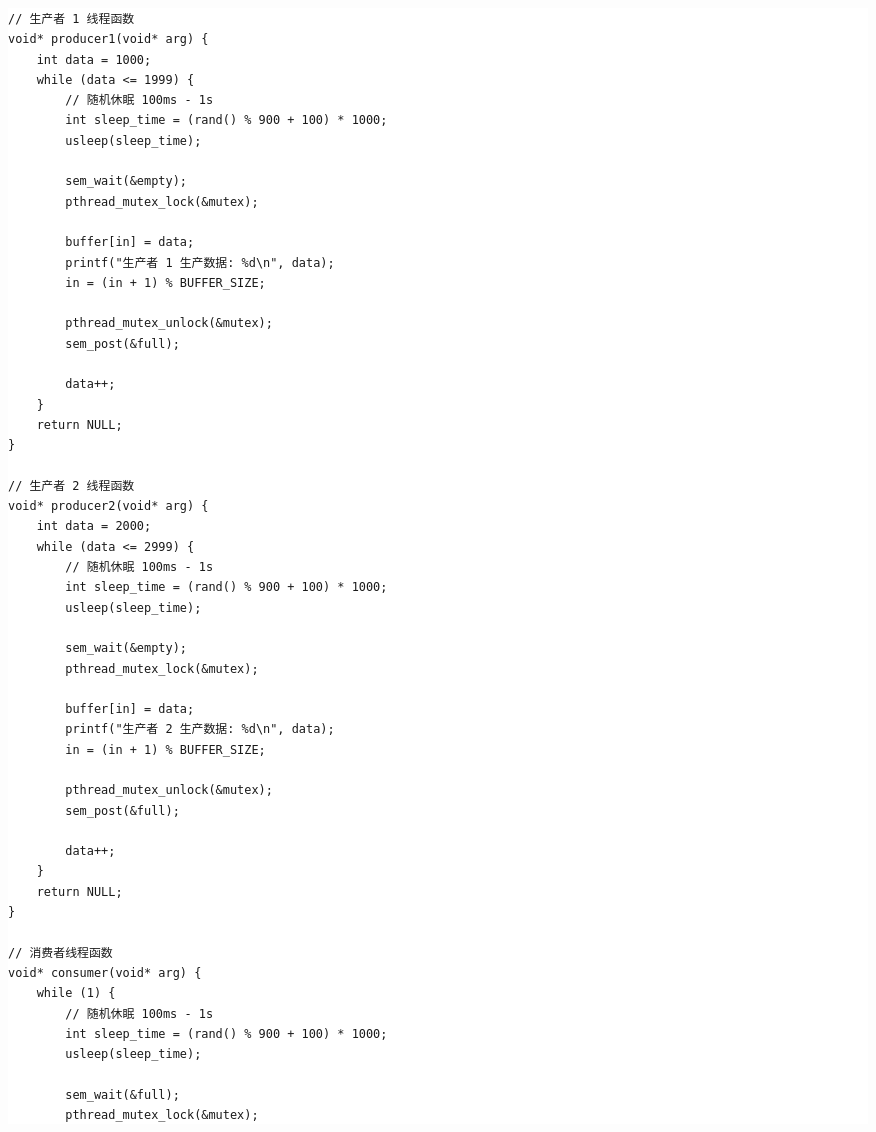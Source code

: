     // 生产者 1 线程函数
    void* producer1(void* arg) {
        int data = 1000;
        while (data <= 1999) {
            // 随机休眠 100ms - 1s
            int sleep_time = (rand() % 900 + 100) * 1000;
            usleep(sleep_time);

            sem_wait(&empty);
            pthread_mutex_lock(&mutex);

            buffer[in] = data;
            printf("生产者 1 生产数据: %d\n", data);
            in = (in + 1) % BUFFER_SIZE;

            pthread_mutex_unlock(&mutex);
            sem_post(&full);

            data++;
        }
        return NULL;
    }

    // 生产者 2 线程函数
    void* producer2(void* arg) {
        int data = 2000;
        while (data <= 2999) {
            // 随机休眠 100ms - 1s
            int sleep_time = (rand() % 900 + 100) * 1000;
            usleep(sleep_time);

            sem_wait(&empty);
            pthread_mutex_lock(&mutex);

            buffer[in] = data;
            printf("生产者 2 生产数据: %d\n", data);
            in = (in + 1) % BUFFER_SIZE;

            pthread_mutex_unlock(&mutex);
            sem_post(&full);

            data++;
        }
        return NULL;
    }

    // 消费者线程函数
    void* consumer(void* arg) {
        while (1) {
            // 随机休眠 100ms - 1s
            int sleep_time = (rand() % 900 + 100) * 1000;
            usleep(sleep_time);

            sem_wait(&full);
            pthread_mutex_lock(&mutex);
